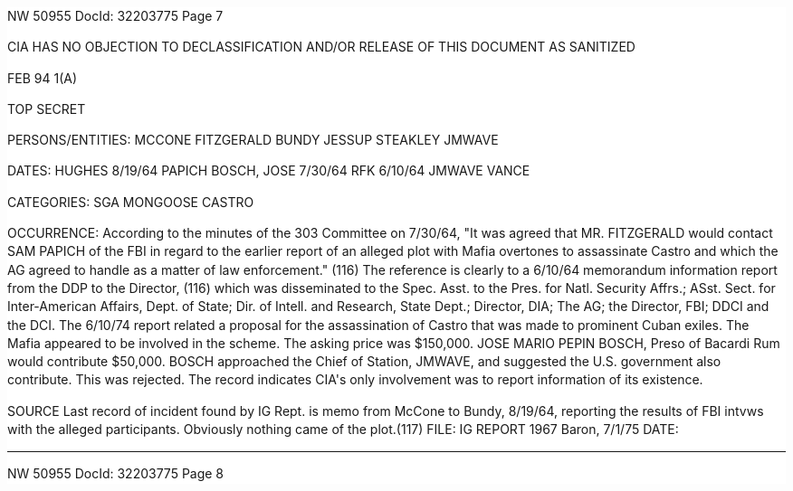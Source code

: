
NW 50955
DocId: 32203775
Page 7

CIA HAS NO OBJECTION TO
DECLASSIFICATION AND/OR
RELEASE OF THIS DOCUMENT
AS SANITIZED

FEB 94
1(A)

TOP SECRET

PERSONS/ENTITIES:
MCCONE
FITZGERALD
BUNDY
JESSUP
STEAKLEY
JMWAVE

DATES:
HUGHES 8/19/64
PAPICH BOSCH, JOSE 7/30/64
RFK 6/10/64
JMWAVE VANCE

CATEGORIES:
SGA
MONGOOSE
CASTRO

OCCURRENCE: According to the minutes of the 303 Committee on 7/30/64, "It was agreed that MR. FITZGERALD would contact SAM PAPICH of the FBI in regard to the earlier report of an alleged plot with Mafia overtones to assassinate Castro and which the AG agreed to handle as a matter of law enforcement." (116) The reference is clearly to a 6/10/64 memorandum information report from the DDP to the Director, (116) which was disseminated to the Spec. Asst. to the Pres. for Natl. Security Affrs.; ASst. Sect. for Inter-American Affairs, Dept. of State; Dir. of Intell. and Research, State Dept.; Director, DIA; The AG; the Director, FBI; DDCI and the DCI. The 6/10/74 report related a proposal for the assassination of Castro that was made to prominent Cuban exiles. The Mafia appeared to be involved in the scheme. The asking price was $150,000. JOSE MARIO PEPIN BOSCH, Preso of Bacardi Rum would contribute $50,000. BOSCH approached the Chief of Station, JMWAVE, and suggested the U.S. government also contribute. This was rejected. The record indicates CIA's only involvement was to report information of its existence.

SOURCE Last record of incident found by IG Rept. is memo from McCone to Bundy, 8/19/64,
reporting the results of FBI intvws with the alleged participants. Obviously nothing
came of the plot.(117)
FILE: IG REPORT 1967 Baron, 7/1/75
DATE:

---

NW 50955
DocId: 32203775
Page 8
